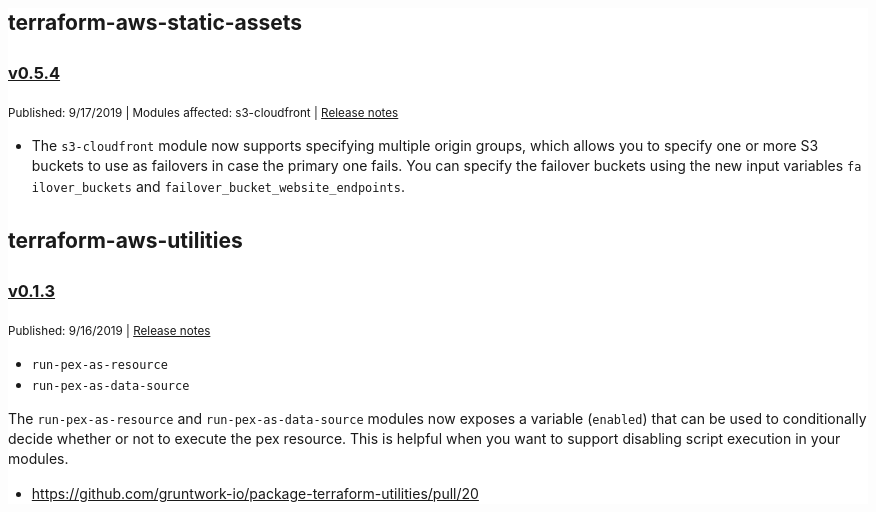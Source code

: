 

</div>



## terraform-aws-static-assets


### [v0.5.4](https://github.com/gruntwork-io/terraform-aws-static-assets/releases/tag/v0.5.4)

<p style={{marginTop: "-20px", marginBottom: "10px"}}>
  <small>Published: 9/17/2019 | Modules affected: s3-cloudfront | <a href="https://github.com/gruntwork-io/terraform-aws-static-assets/releases/tag/v0.5.4">Release notes</a></small>
</p>

<div style={{"overflow":"hidden","textOverflow":"ellipsis","display":"-webkit-box","WebkitLineClamp":10,"lineClamp":10,"WebkitBoxOrient":"vertical"}}>

  

- The `s3-cloudfront` module now supports specifying multiple origin groups, which allows you to specify one or more S3 buckets to use as failovers in case the primary one fails. You can specify the failover buckets using the new input variables `failover_buckets` and `failover_bucket_website_endpoints`. 


</div>



## terraform-aws-utilities


### [v0.1.3](https://github.com/gruntwork-io/terraform-aws-utilities/releases/tag/v0.1.3)

<p style={{marginTop: "-20px", marginBottom: "10px"}}>
  <small>Published: 9/16/2019 | <a href="https://github.com/gruntwork-io/terraform-aws-utilities/releases/tag/v0.1.3">Release notes</a></small>
</p>

<div style={{"overflow":"hidden","textOverflow":"ellipsis","display":"-webkit-box","WebkitLineClamp":10,"lineClamp":10,"WebkitBoxOrient":"vertical"}}>

  
- `run-pex-as-resource`
- `run-pex-as-data-source`


The `run-pex-as-resource` and `run-pex-as-data-source` modules now exposes a variable (`enabled`) that can be used to conditionally decide whether or not to execute the pex resource. This is helpful when you want to support disabling script execution in your modules.


- https://github.com/gruntwork-io/package-terraform-utilities/pull/20

</div>

